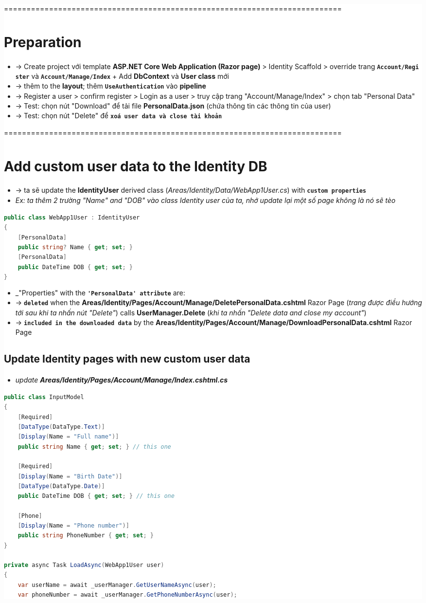===========================================================================
# Preparation
* -> Create project với template  **ASP.NET Core Web Application (Razor page)** > Identity Scaffold > override trang **`Account/Register`** và **`Account/Manage/Index`** + Add **DbContext** và **User class** mới
* -> thêm <partial name="_LoginPartial" /> to the **layout**; thêm **`UseAuthentication`** vào **pipeline**
* -> Register a user > confirm register > Login as a user > truy cập trang "Account/Manage/Index" > chọn tab "Personal Data"
* -> Test: chọn nút "Download" để tải file **PersonalData.json** (chứa thông tin các thông tin của user)
* -> Test: chọn nút "Delete" để **`xoá user data và close tài khoản`**

===========================================================================
# Add custom user data to the Identity DB
* -> ta sẽ update the **IdentityUser** derived class (_Areas/Identity/Data/WebApp1User.cs_) with **`custom properties`** 
* _Ex: ta thêm 2 trường "Name" and "DOB" vào class Identity user của ta, nhớ update lại một số page không là nó sẽ tèo_
```cs
public class WebApp1User : IdentityUser
{
    [PersonalData]
    public string? Name { get; set; }
    [PersonalData]
    public DateTime DOB { get; set; }
}
```

* _"Properties" with the **`'PersonalData' attribute`** are:
* -> **`deleted`** when the **Areas/Identity/Pages/Account/Manage/DeletePersonalData.cshtml** Razor Page (_trang được điều hướng tới sau khi ta nhấn nút "Delete"_) calls **UserManager.Delete** (_khi ta nhấn "Delete data and close my account"_)
* -> **`included in the downloaded data`** by the **Areas/Identity/Pages/Account/Manage/DownloadPersonalData.cshtml** Razor Page 

## Update Identity pages with new custom user data

* _update **Areas/Identity/Pages/Account/Manage/Index.cshtml.cs**_
```cs
public class InputModel
{
    [Required]
    [DataType(DataType.Text)]
    [Display(Name = "Full name")]
    public string Name { get; set; } // this one

    [Required]
    [Display(Name = "Birth Date")]
    [DataType(DataType.Date)]
    public DateTime DOB { get; set; } // this one

    [Phone]
    [Display(Name = "Phone number")]
    public string PhoneNumber { get; set; }
}

private async Task LoadAsync(WebApp1User user)
{
    var userName = await _userManager.GetUserNameAsync(user);
    var phoneNumber = await _userManager.GetPhoneNumberAsync(user);

```